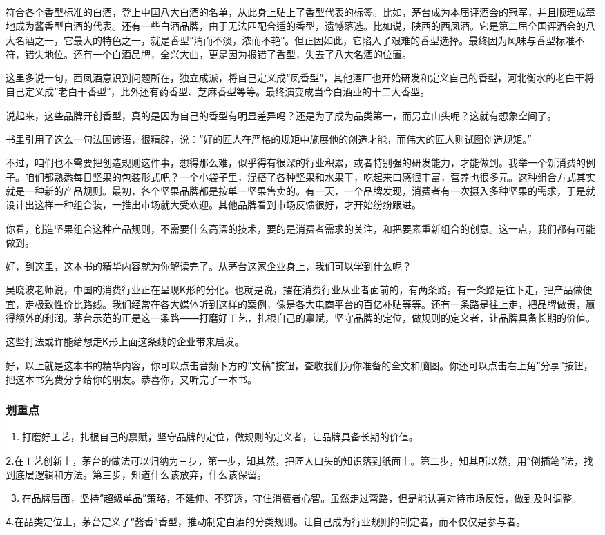 符合各个香型标准的白酒，登上中国八大白酒的名单，从此身上贴上了香型代表的标签。比如，茅台成为本届评酒会的冠军，并且顺理成章地成为酱香型白酒的代表。还有一些白酒品牌，由于无法匹配合适的香型，遗憾落选。比如说，陕西的西凤酒。它是第二届全国评酒会的八大名酒之一，它最大的特色之一，就是香型“清而不淡，浓而不艳”。但正因如此，它陷入了艰难的香型选择。最终因为风味与香型标准不符，错失地位。还有一个白酒品牌，全兴大曲，更是因为报错了香型，失去了八大名酒的位置。

这里多说一句，西凤酒意识到问题所在，独立成派，将自己定义成“凤香型”，其他酒厂也开始研发和定义自己的香型，河北衡水的老白干将自己定义成“老白干香型”，此外还有药香型、芝麻香型等等。最终演变成当今白酒业的十二大香型。

说起来，这些品牌开创香型，真的是因为自己的香型有明显差异吗？还是为了成为品类第一，而另立山头呢？这就有想象空间了。

书里引用了这么一句法国谚语，很精辟，说：“好的匠人在严格的规矩中施展他的创造才能，而伟大的匠人则试图创造规矩。”

不过，咱们也不需要把创造规则这件事，想得那么难，似乎得有很深的行业积累，或者特别强的研发能力，才能做到。我举一个新消费的例子。咱们都熟悉每日坚果的包装形式吧？一个小袋子里，混搭了各种坚果和水果干，吃起来口感很丰富，营养也很多元。这种组合方式其实就是一种新的产品规则。最初，各个坚果品牌都是按单一坚果售卖的。有一天，一个品牌发现，消费者有一次摄入多种坚果的需求，于是就设计出这样一种组合装，一推出市场就大受欢迎。其他品牌看到市场反馈很好，才开始纷纷跟进。

你看，创造坚果组合这种产品规则，不需要什么高深的技术，要的是消费者需求的关注，和把要素重新组合的创意。这一点，我们都有可能做到。



好，到这里，这本书的精华内容就为你解读完了。从茅台这家企业身上，我们可以学到什么呢？

吴晓波老师说，中国的消费行业正在呈现K形的分化。也就是说，摆在消费行业从业者面前的，有两条路。有一条路是往下走，把产品做便宜，走极致性价比路线。我们经常在各大媒体听到这样的案例，像是各大电商平台的百亿补贴等等。还有一条路是往上走，把品牌做贵，赢得额外的利润。茅台示范的正是这一条路——打磨好工艺，扎根自己的禀赋，坚守品牌的定位，做规则的定义者，让品牌具备长期的价值。

这些打法或许能给想走K形上面这条线的企业带来启发。

好，以上就是这本书的精华内容，你可以点击音频下方的“文稿”按钮，查收我们为你准备的全文和脑图。你还可以点击右上角“分享”按钮，把这本书免费分享给你的朋友。恭喜你，又听完了一本书。



### 划重点

 1. 打磨好工艺，扎根自己的禀赋，坚守品牌的定位，做规则的定义者，让品牌具备长期的价值。

 2.在工艺创新上，茅台的做法可以归纳为三步，第一步，知其然，把匠人口头的知识落到纸面上。第二步，知其所以然，用“倒插笔”法，找到底层逻辑和方法。第三步，知道什么该放弃，什么该保留。

 3. 在品牌层面，坚持“超级单品”策略，不延伸、不穿透，守住消费者心智。虽然走过弯路，但是能认真对待市场反馈，做到及时调整。

 4.在品类定位上，茅台定义了“酱香”香型，推动制定白酒的分类规则。让自己成为行业规则的制定者，而不仅仅是参与者。

